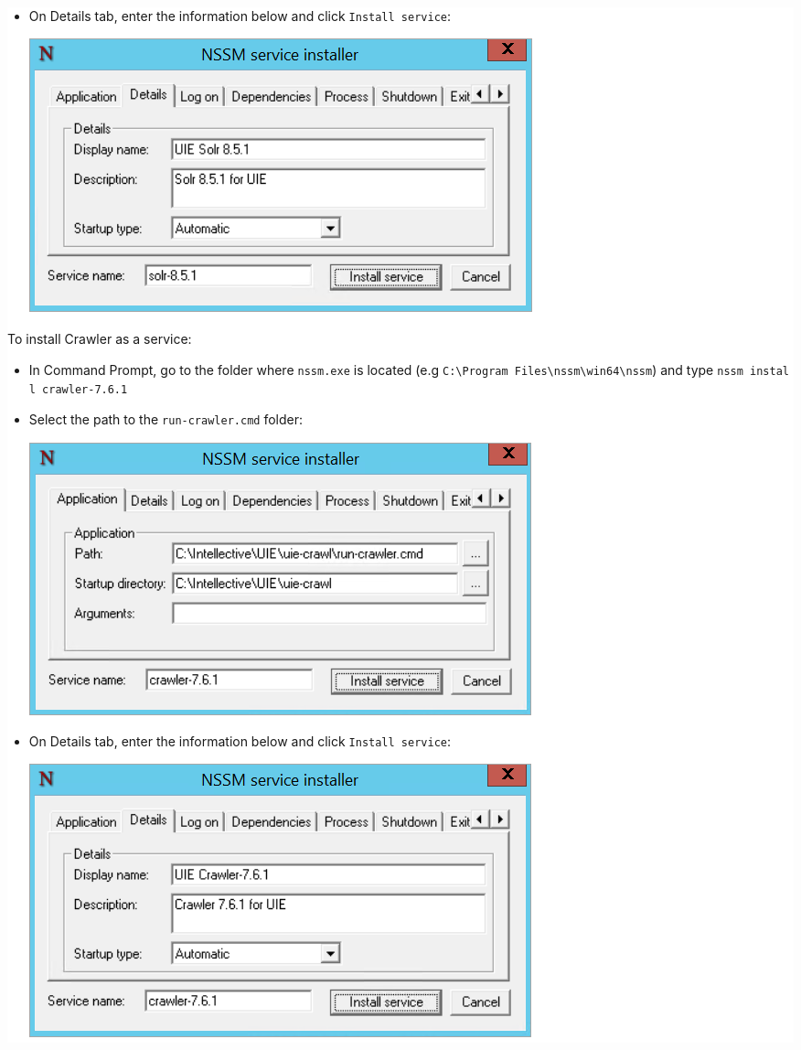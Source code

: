 - On Details tab, enter the information below and click `Install service`: 

	![uie-folder](.\images\image66.png) 

To install Crawler as a service: 
- In Command Prompt, go to the folder where `nssm.exe` is located (e.g `C:\Program Files\nssm\win64\nssm`) and type `nssm install crawler-7.6.1`
- Select the path to the `run-crawler.cmd` folder:
	
	![uie-folder](.\images\image67.png) 
	
- On Details tab, enter the information below and click `Install service`:
	
	![uie-folder](.\images\image68.png) 
	